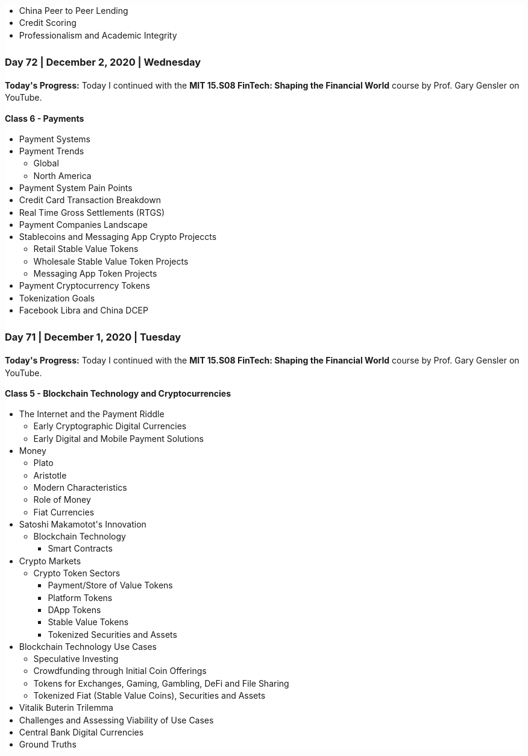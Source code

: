 - China Peer to Peer Lending
- Credit Scoring
- Professionalism and Academic Integrity

### Day 72 | December 2, 2020 | Wednesday

**Today's Progress:** Today I continued with the **MIT 15.S08 FinTech: Shaping the Financial World** course by Prof. Gary Gensler on YouTube.

**Class 6 - Payments**
- Payment Systems
- Payment Trends
  - Global
  - North America
- Payment System Pain Points
- Credit Card Transaction Breakdown
- Real Time Gross Settlements (RTGS)
- Payment Companies Landscape
- Stablecoins and Messaging App Crypto Projeccts
  - Retail Stable Value Tokens
  - Wholesale Stable Value Token Projects
  - Messaging App Token Projects
- Payment Cryptocurrency Tokens
- Tokenization Goals
- Facebook Libra and China DCEP

### Day 71 | December 1, 2020 | Tuesday

**Today's Progress:** Today I continued with the **MIT 15.S08 FinTech: Shaping the Financial World** course by Prof. Gary Gensler on YouTube.

**Class 5 - Blockchain Technology and Cryptocurrencies**
- The Internet and the Payment Riddle
  - Early Cryptographic Digital Currencies
  - Early Digital and Mobile Payment Solutions
- Money
  - Plato
  - Aristotle
  - Modern Characteristics
  - Role of Money
  - Fiat Currencies
- Satoshi Makamotot's Innovation
  - Blockchain Technology
    - Smart Contracts
- Crypto Markets
  - Crypto Token Sectors
    - Payment/Store of Value Tokens
    - Platform Tokens
    - DApp Tokens
    - Stable Value Tokens
    - Tokenized Securities and Assets
- Blockchain Technology Use Cases
  - Speculative Investing
  - Crowdfunding through Initial Coin Offerings
  - Tokens for Exchanges, Gaming, Gambling, DeFi and File Sharing
  - Tokenized Fiat (Stable Value Coins), Securities and Assets
- Vitalik Buterin Trilemma
- Challenges and Assessing Viability of Use Cases
- Central Bank Digital Currencies
- Ground Truths
